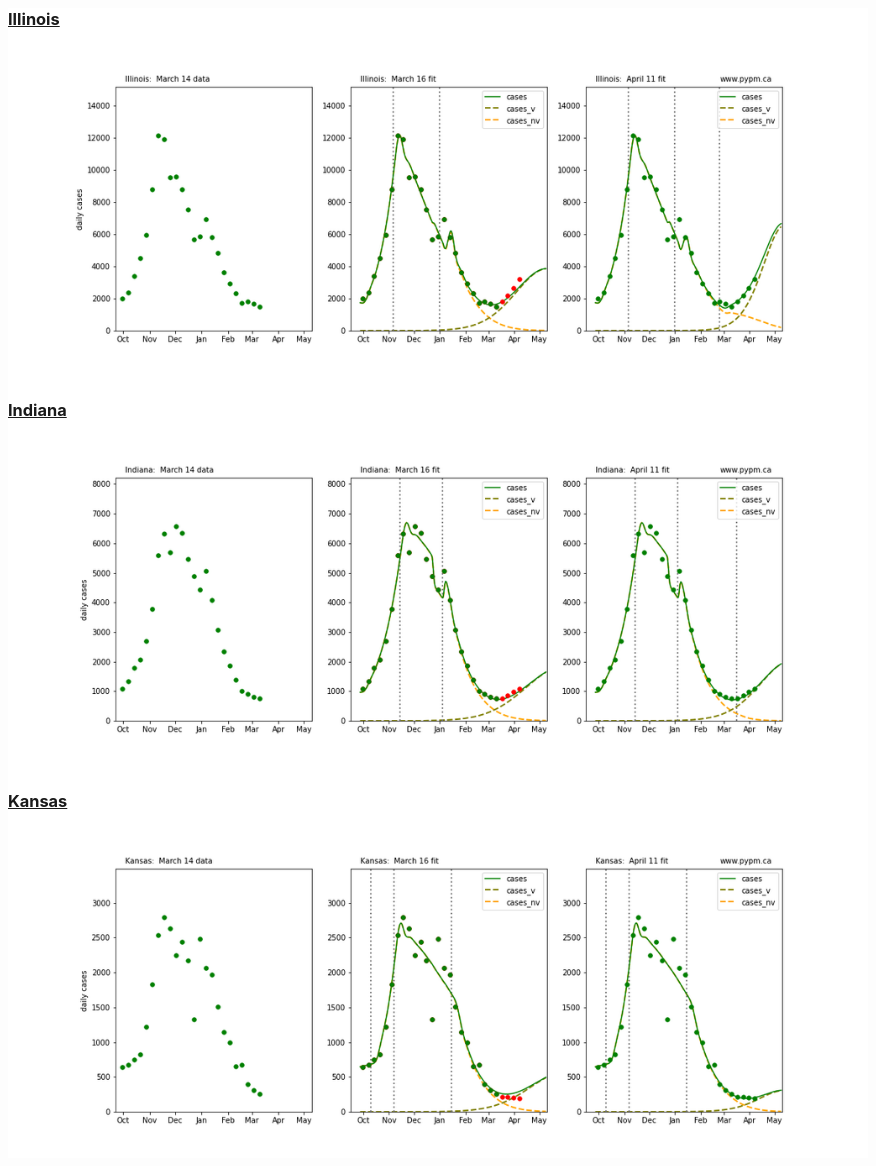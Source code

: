 ### [Illinois](img/il_2_8_0411_cmp.pdf)

![il](img/il_2_8_0411_cmp.png)

### [Indiana](img/in_2_8_0411_cmp.pdf)

![in](img/in_2_8_0411_cmp.png)

### [Kansas](img/ks_2_8_0411_cmp.pdf)

![ks](img/ks_2_8_0411_cmp.png)
